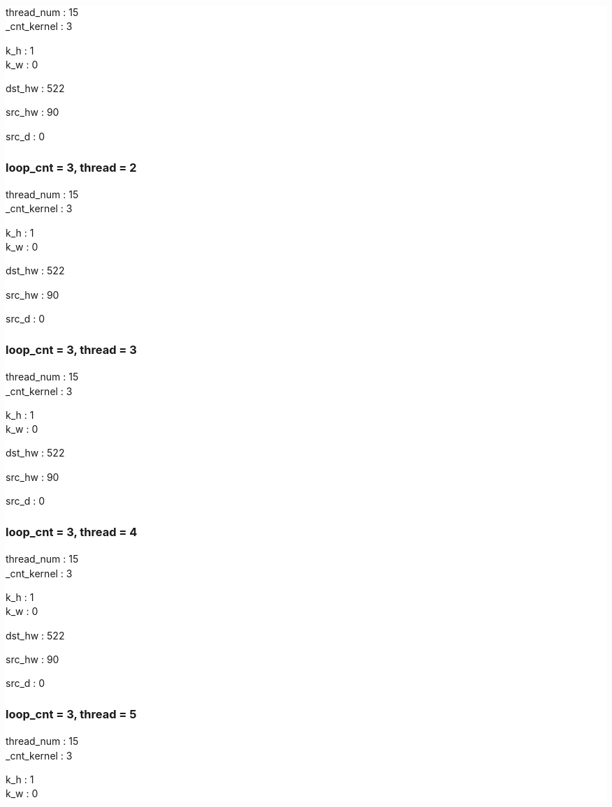thread_num : 15  
_cnt_kernel : 3  

k_h : 1  
k_w : 0  

dst_hw : 522  

src_hw : 90  

src_d : 0  

### loop_cnt = 3, thread = 2  

thread_num : 15  
_cnt_kernel : 3  

k_h : 1  
k_w : 0  

dst_hw : 522  

src_hw : 90  

src_d : 0  

### loop_cnt = 3, thread = 3  

thread_num : 15  
_cnt_kernel : 3  

k_h : 1  
k_w : 0  

dst_hw : 522  

src_hw : 90  

src_d : 0  

### loop_cnt = 3, thread = 4  

thread_num : 15  
_cnt_kernel : 3  

k_h : 1  
k_w : 0  

dst_hw : 522  

src_hw : 90  

src_d : 0  

### loop_cnt = 3, thread = 5  

thread_num : 15  
_cnt_kernel : 3  

k_h : 1  
k_w : 0  
